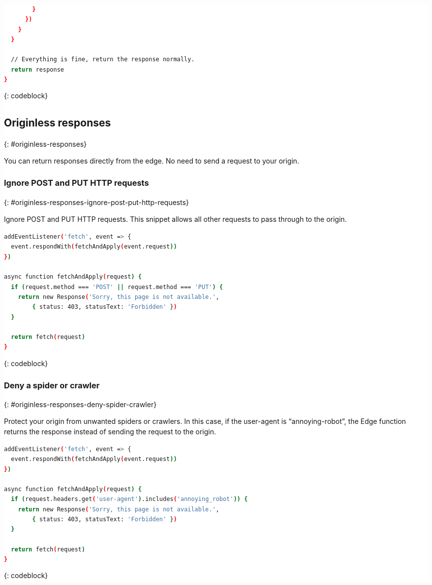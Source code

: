 ```sh
        }
      })
    }
  }

  // Everything is fine, return the response normally.
  return response
}
```
{: codeblock}

## Originless responses
{: #originless-responses}

You can return responses directly from the edge. No need to send a request to your origin.

### Ignore POST and PUT HTTP requests
{: #originless-responses-ignore-post-put-http-requests}

Ignore POST and PUT HTTP requests. This snippet allows all other requests to pass through to the origin.

```sh
addEventListener('fetch', event => {
  event.respondWith(fetchAndApply(event.request))
})

async function fetchAndApply(request) {
  if (request.method === 'POST' || request.method === 'PUT') {
    return new Response('Sorry, this page is not available.',
        { status: 403, statusText: 'Forbidden' })
  }

  return fetch(request)
}
```
{: codeblock}

### Deny a spider or crawler
{: #originless-responses-deny-spider-crawler}

Protect your origin from unwanted spiders or crawlers. In this case, if the user-agent is “annoying-robot”, the Edge function returns the response instead of sending the request to the origin.

```sh
addEventListener('fetch', event => {
  event.respondWith(fetchAndApply(event.request))
})

async function fetchAndApply(request) {
  if (request.headers.get('user-agent').includes('annoying_robot')) {
    return new Response('Sorry, this page is not available.',
        { status: 403, statusText: 'Forbidden' })
  }

  return fetch(request)
}
```
{: codeblock}
